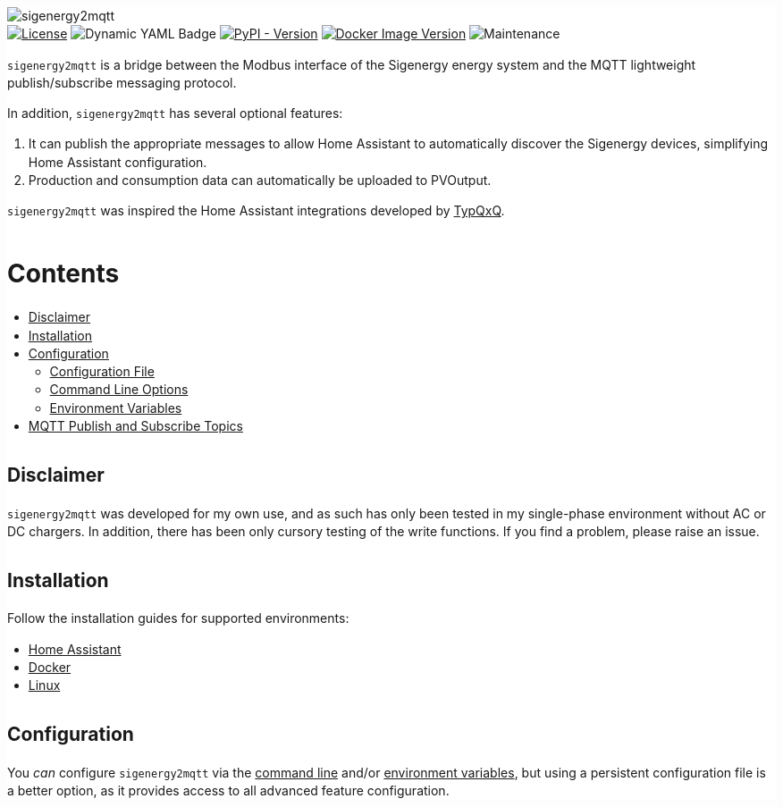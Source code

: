 <img src="https://github.com/seud0nym/sigenergy2mqtt/raw/main/resources/logo.png" alt="sigenergy2mqtt" height="50"><br>
[![License](https://img.shields.io/github/license/seud0nym/sigenergy2mqtt.svg?style=flat)](https://github.com/seud0nym/sigenergy2mqtt/blob/master/LICENSE) 
![Dynamic YAML Badge](https://img.shields.io/badge/dynamic/yaml?url=https%3A%2F%2Fraw.githubusercontent.com%2Fseud0nym%2Fhome-assistant-addons%2Frefs%2Fheads%2Fmain%2Fsigenergy2mqtt%2Fconfig.yaml&query=%24.version&prefix=v&label=add-on)
[![PyPI - Version](https://img.shields.io/pypi/v/sigenergy2mqtt)](https://pypi.org/project/sigenergy2mqtt/)
[![Docker Image Version](https://img.shields.io/docker/v/seud0nym/sigenergy2mqtt?label=docker)](https://hub.docker.com/r/seud0nym/sigenergy2mqtt)
![Maintenance](https://img.shields.io/maintenance/yes/2025)

`sigenergy2mqtt` is a bridge between the Modbus interface of the Sigenergy energy system and the MQTT lightweight publish/subscribe messaging protocol.

In addition, `sigenergy2mqtt` has several optional features: 

1. It can publish the appropriate messages to allow Home Assistant to automatically discover the Sigenergy devices, simplifying Home Assistant configuration. 
1. Production and consumption data can automatically be uploaded to PVOutput. 

`sigenergy2mqtt` was inspired the Home Assistant integrations developed by [TypQxQ](https://github.com/TypQxQ/).

# Contents

- [Disclaimer](#disclaimer)
- [Installation](#installation)
- [Configuration](#configuration)
  - [Configuration File](#configuration-file)
  - [Command Line Options](#command-line-options)
  - [Environment Variables](#environment-variables)
- [MQTT Publish and Subscribe Topics](#mqtt-publish-and-subscribe-topics)

## Disclaimer

`sigenergy2mqtt` was developed for my own use, and as such has only been tested in my single-phase environment without AC or DC chargers. In addition, there has been only cursory testing of the write functions. If you find a problem, please raise an issue.

## Installation

Follow the installation guides for supported environments:

* [Home Assistant](resources/home-assistant/README.md)
* [Docker](resources/docker/README.md)
* [Linux](resources/linux/README.md)

## Configuration

You _can_ configure `sigenergy2mqtt` via the [command line](#command-line-options) and/or [environment variables](#environment-variables), but using a persistent configuration file is a better option, as it provides access to all advanced feature configuration. 
